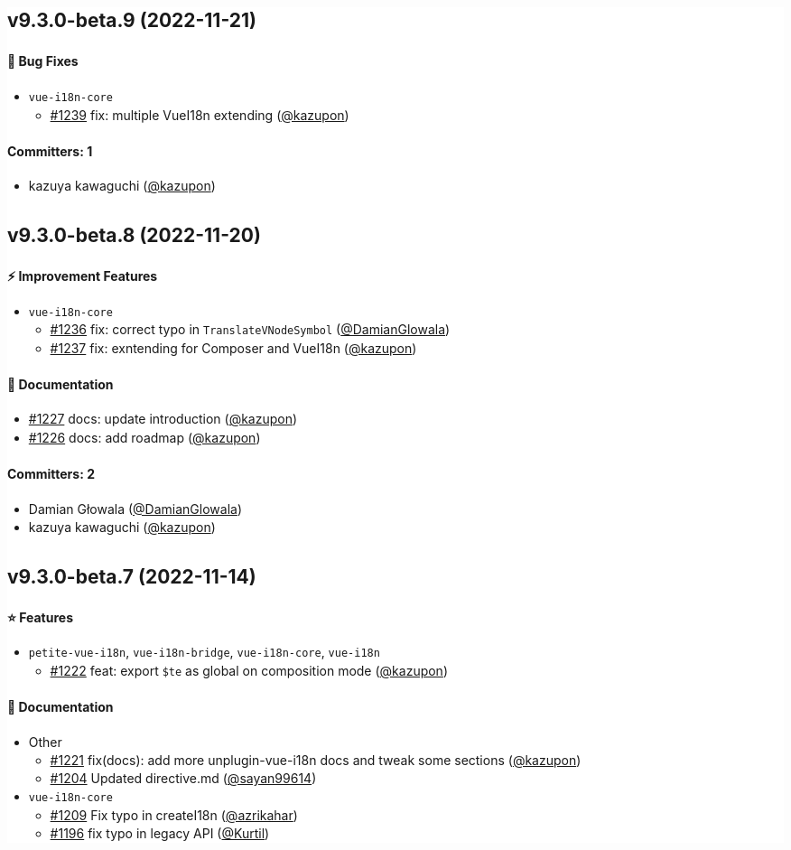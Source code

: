 
## v9.3.0-beta.9 (2022-11-21)

#### :bug: Bug Fixes
* `vue-i18n-core`
  * [#1239](https://github.com/intlify/vue-i18n-next/pull/1239) fix: multiple VueI18n extending ([@kazupon](https://github.com/kazupon))

#### Committers: 1
- kazuya kawaguchi ([@kazupon](https://github.com/kazupon))


## v9.3.0-beta.8 (2022-11-20)

#### :zap: Improvement Features
* `vue-i18n-core`
  * [#1236](https://github.com/intlify/vue-i18n-next/pull/1236) fix: correct typo in `TranslateVNodeSymbol` ([@DamianGlowala](https://github.com/DamianGlowala))
  * [#1237](https://github.com/intlify/vue-i18n-next/pull/1237) fix: exntending for Composer and VueI18n ([@kazupon](https://github.com/kazupon))

#### :pencil: Documentation
* [#1227](https://github.com/intlify/vue-i18n-next/pull/1227) docs: update introduction ([@kazupon](https://github.com/kazupon))
* [#1226](https://github.com/intlify/vue-i18n-next/pull/1226) docs: add roadmap ([@kazupon](https://github.com/kazupon))

#### Committers: 2
- Damian Głowala ([@DamianGlowala](https://github.com/DamianGlowala))
- kazuya kawaguchi ([@kazupon](https://github.com/kazupon))


## v9.3.0-beta.7 (2022-11-14)

#### :star: Features
* `petite-vue-i18n`, `vue-i18n-bridge`, `vue-i18n-core`, `vue-i18n`
  * [#1222](https://github.com/intlify/vue-i18n-next/pull/1222) feat: export `$te` as global on composition mode ([@kazupon](https://github.com/kazupon))

#### :pencil: Documentation
* Other
  * [#1221](https://github.com/intlify/vue-i18n-next/pull/1221) fix(docs): add more unplugin-vue-i18n docs and tweak some sections ([@kazupon](https://github.com/kazupon))
  * [#1204](https://github.com/intlify/vue-i18n-next/pull/1204) Updated directive.md ([@sayan99614](https://github.com/sayan99614))
* `vue-i18n-core`
  * [#1209](https://github.com/intlify/vue-i18n-next/pull/1209) Fix typo in createI18n ([@azrikahar](https://github.com/azrikahar))
  * [#1196](https://github.com/intlify/vue-i18n-next/pull/1196) fix typo in legacy API ([@Kurtil](https://github.com/Kurtil))
